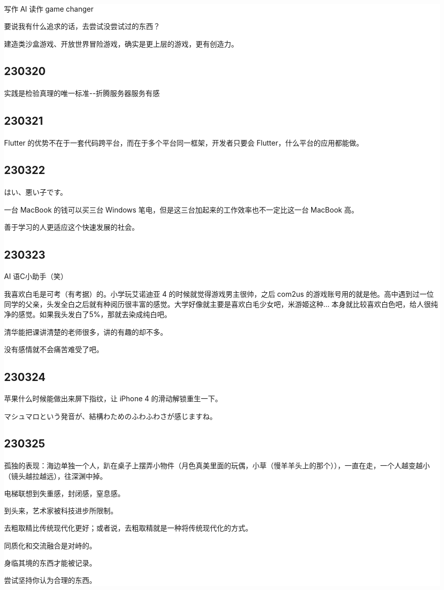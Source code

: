写作 AI
读作 game changer

要说我有什么追求的话，去尝试没尝试过的东西？

建造类沙盒游戏、开放世界冒险游戏，确实是更上层的游戏，更有创造力。

## 230320

实践是检验真理的唯一标准--折腾服务器服务有感

## 230321

Flutter 的优势不在于一套代码跨平台，而在于多个平台同一框架，开发者只要会 Flutter，什么平台的应用都能做。

## 230322

はい、悪い子です。

一台 MacBook 的钱可以买三台 Windows 笔电，但是这三台加起来的工作效率也不一定比这一台 MacBook 高。

善于学习的人更适应这个快速发展的社会。

## 230323

AI 语C小助手（笑）

我喜欢白毛是可考（有考据）的。小学玩艾诺迪亚 4 的时候就觉得游戏男主很帅，之后 com2us 的游戏账号用的就是他。高中遇到过一位同学的父亲，头发全白之后就有种阅历很丰富的感觉。大学好像就主要是喜欢白毛少女吧，米游姬这种...
本身就比较喜欢白色吧，给人很纯净的感觉。如果我头发白了5%，那就去染成纯白吧。

清华能把课讲清楚的老师很多，讲的有趣的却不多。

没有感情就不会痛苦难受了吧。

## 230324

苹果什么时候能做出来屏下指纹，让 iPhone 4 的滑动解锁重生一下。

マシュマロという発音が、結構わためのふわふわさが感じますね。

## 230325

孤独的表现：海边单独一个人，趴在桌子上摆弄小物件（月色真美里面的玩偶，小草（慢羊羊头上的那个）），一直在走，一个人越变越小（镜头越拉越远），往深渊中掉。

电梯联想到失重感，封闭感，窒息感。

到头来，艺术家被科技进步所限制。

去粗取精比传统现代化更好；或者说，去粗取精就是一种将传统现代化的方式。

同质化和交流融合是对峙的。

身临其境的东西才能被记录。

尝试坚持你认为合理的东西。
